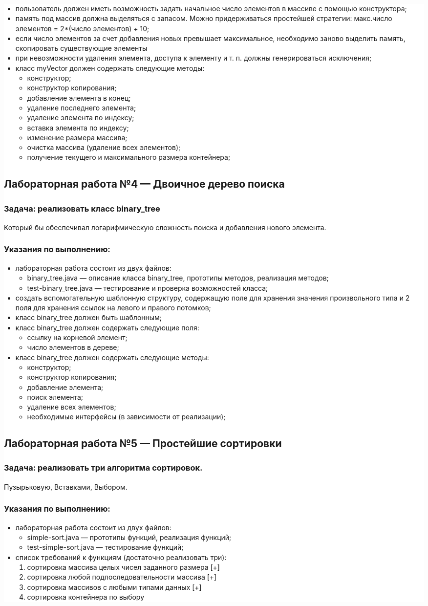 - пользователь должен иметь возможность задать начальное число элементов в массиве с помощью конструктора;
- память под массив должна выделяться с запасом. Можно придерживаться простейшей стратегии: макс.число элементов = 2*(число элементов) + 10;
- если число элементов за счет добавления новых превышает максимальное, необходимо заново выделить память, скопировать существующие элементы
- при невозможности удаления элемента, доступа к элементу и т. п. должны генерироваться исключения;
- класс myVector должен содержать следующие методы:
  - конструктор;
  - конструктор копирования;
  - добавление элемента в конец;
  - удаление последнего элемента;
  - удаление элемента по индексу;
  - вставка элемента по индексу;
  - изменение размера массива;
  - очистка массива (удаление всех элементов);
  - получение текущего и максимального размера контейнера;

## Лабораторная работа №4 — Двоичное дерево поиска
### Задача: реализовать класс binary_tree
Который бы обеспечивал
логарифмическую сложность поиска и добавления нового
элемента.
### Указания по выполнению:
- лабораторная работа состоит из двух файлов:
  - binary_tree.java — описание класса binary_tree, прототипы
методов, реализация методов;
  - test-binary_tree.java — тестирование и проверка возможностей
класса;
- создать вспомогательную шаблонную структуру, содержащую
поле для хранения значения произвольного типа и 2 поля для
хранения ссылок на левого и правого потомков;
- класс binary_tree должен быть шаблонным;
- класс binary_tree должен содержать следующие поля:
  - ссылку на корневой элемент;
  - число элементов в дереве;
- класс binary_tree должен содержать следующие методы:
  - конструктор;
  - конструктор копирования;
  - добавление элемента;
  - поиск элемента;
  - удаление всех элементов;
  - необходимые интерфейсы (в зависимости от реализации);

## Лабораторная работа №5 — Простейшие сортировки
### Задача: реализовать три алгоритма сортировок.
Пузырьковую, Вставками, Выбором.
### Указания по выполнению:
- лабораторная работа состоит из двух файлов:
  - simple-sort.java — прототипы функций, реализация функций;
  - test-simple-sort.java — тестирование функций;
- список требований к функциям (достаточно реализовать три):
  1) сортировка массива целых чисел заданного размера [+]
  2) сортировка любой подпоследовательности массива [+]
  3) сортировка массивов с любыми типами данных [+]
  4) сортировка контейнера по выбору

